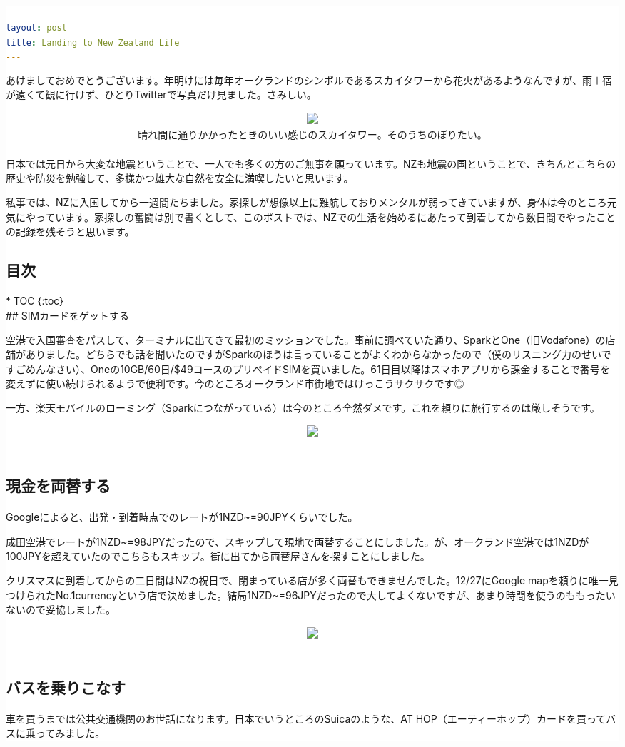 ```yaml
---
layout: post
title: Landing to New Zealand Life
---
```


あけましておめでとうございます。年明けには毎年オークランドのシンボルであるスカイタワーから花火があるようなんですが、雨＋宿が遠くて観に行けず、ひとりTwitterで写真だけ見ました。さみしい。

<div style="text-align: center">
    <img src="../../../image/skytower.png" width="500"><br>
    晴れ間に通りかかったときのいい感じのスカイタワー。そのうちのぼりたい。
</div><br>
日本では元日から大変な地震ということで、一人でも多くの方のご無事を願っています。NZも地震の国ということで、きちんとこちらの歴史や防災を勉強して、多様かつ雄大な自然を安全に満喫したいと思います。

私事では、NZに入国してから一週間たちました。家探しが想像以上に難航しておりメンタルが弱ってきていますが、身体は今のところ元気にやっています。家探しの奮闘は別で書くとして、このポストでは、NZでの生活を始めるにあたって到着してから数日間でやったことの記録を残そうと思います。

<h2>目次</h2>
<nav class="toc" markdown="1">
* TOC
{:toc}
</nav>
## SIMカードをゲットする

空港で入国審査をパスして、ターミナルに出てきて最初のミッションでした。事前に調べていた通り、SparkとOne（旧Vodafone）の店舗がありました。どちらでも話を聞いたのですがSparkのほうは言っていることがよくわからなかったので（僕のリスニング力のせいですごめんなさい）、Oneの10GB/60日/$49コースのプリペイドSIMを買いました。61日目以降はスマホアプリから課金することで番号を変えずに使い続けられるようで便利です。今のところオークランド市街地ではけっこうサクサクです◎

一方、楽天モバイルのローミング（Sparkにつながっている）は今のところ全然ダメです。これを頼りに旅行するのは厳しそうです。

<div style="text-align: center">
    <img src="../../../image/airport_sim.png"><br>
</div><br>

## 現金を両替する

Googleによると、出発・到着時点でのレートが1NZD~=90JPYくらいでした。

成田空港でレートが1NZD~=98JPYだったので、スキップして現地で両替することにしました。が、オークランド空港では1NZDが100JPYを超えていたのでこちらもスキップ。街に出てから両替屋さんを探すことにしました。

クリスマスに到着してからの二日間はNZの祝日で、閉まっている店が多く両替もできませんでした。12/27にGoogle mapを頼りに唯一見つけられたNo.1currencyという店で決めました。結局1NZD~=96JPYだったので大してよくないですが、あまり時間を使うのももったいないので妥協しました。

<div style="text-align: center">
    <img src="../../../image/no1currency.png"><br>
</div><br>

## バスを乗りこなす

車を買うまでは公共交通機関のお世話になります。日本でいうところのSuicaのような、AT HOP（エーティーホップ）カードを買ってバスに乗ってみました。
